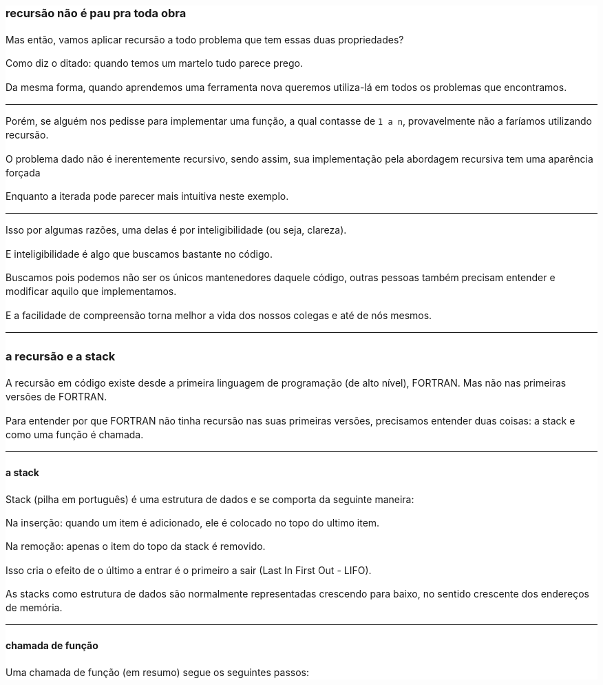 ### recursão não é pau pra toda obra

Mas então, vamos aplicar recursão a todo problema que tem essas duas propriedades?

Como diz o ditado: quando temos um martelo tudo parece prego.

Da mesma forma, quando aprendemos uma ferramenta nova queremos utiliza-lá em todos os problemas que encontramos.

----

Porém, se alguém nos pedisse para implementar uma função, a qual contasse de `1 a n`, provavelmente não a faríamos utilizando recursão.

O problema dado não é inerentemente recursivo, sendo assim, sua implementação pela abordagem recursiva tem uma aparência forçada

Enquanto a iterada pode parecer mais intuitiva neste exemplo.

----

Isso por algumas razões, uma delas é por inteligibilidade (ou seja, clareza).

E inteligibilidade é algo que buscamos bastante no código.

Buscamos pois podemos não ser os únicos mantenedores daquele código, outras pessoas também precisam entender e modificar aquilo que implementamos.

E a facilidade de compreensão torna melhor a vida dos nossos colegas e até de nós mesmos.

----

### a recursão e a stack

A recursão em código existe desde a primeira linguagem de  programação (de alto nível), FORTRAN. Mas não nas primeiras versões de FORTRAN.

Para entender por que FORTRAN não tinha recursão nas suas primeiras versões, precisamos entender duas coisas: a stack e como uma função é chamada.

----

#### a stack

Stack (pilha em português) é uma estrutura de dados e se comporta da seguinte maneira:

Na inserção: quando um item é adicionado, ele é colocado no topo do ultimo item.

Na remoção: apenas o item do topo da stack é removido.

Isso cria o efeito de o último a entrar é o primeiro a sair (Last In First Out - LIFO).

As stacks como estrutura de dados são normalmente representadas crescendo para baixo, no sentido crescente dos endereços de memória.

----

#### chamada de função

Uma chamada de função (em resumo) segue os seguintes passos:
